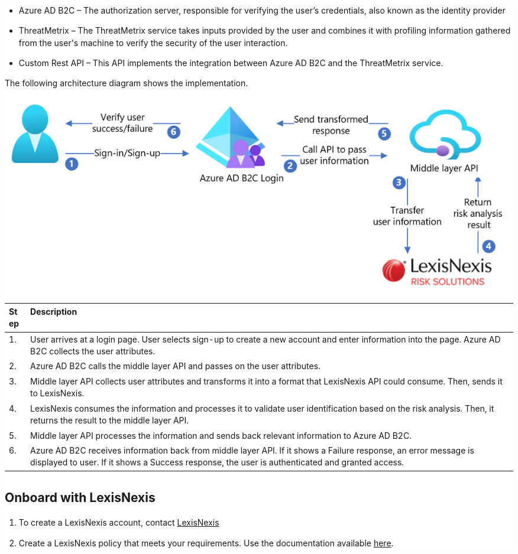 - Azure AD B2C – The authorization server, responsible for verifying the user’s credentials, also known as the identity provider

- ThreatMetrix – The ThreatMetrix service takes inputs provided by the user and combines it with profiling information gathered from the user's machine to verify the security of the user interaction.

- Custom Rest API – This API implements the integration between Azure AD B2C and the ThreatMetrix service.

The following architecture diagram shows the implementation.

![screenshot for lexisnexis-architecture-diagram](media/partner-lexisnexis/lexisnexis-architecture-diagram.png)

|Step | Description |
|:--------------|:-------------|
|1. | User arrives at a login page. User selects sign-up to create a new account and enter information into the page. Azure AD B2C collects the user attributes.
| 2. | Azure AD B2C calls the middle layer API and passes on the user attributes.
| 3. | Middle layer API collects user attributes and transforms it into a format that LexisNexis API could consume. Then, sends it to LexisNexis.  
| 4. | LexisNexis consumes the information and processes it to validate user identification based on the risk analysis. Then, it returns the result to the middle layer API.
| 5. | Middle layer API processes the information and sends back relevant information to Azure AD B2C.
| 6. | Azure AD B2C receives information back from middle layer API. If it shows a Failure response, an error message is displayed to user. If it shows a Success response, the user is authenticated and granted access.

## Onboard with LexisNexis

1. To create a LexisNexis account, contact [LexisNexis](https://risk.lexisnexis.com/products/threatmetrix/?utm_source=bingads&utm_medium=ppc&utm_campaign=SEM%7CLNRS%7CUS%7CEN%7CTMX%7CBR%7CBing&utm_term=threat%20metrix&utm_network=o&utm_device=c&msclkid=1e85e32ec18c1ae9bbc1bc2998e026bd)

2. Create a LexisNexis policy that meets your requirements. Use the documentation available [here](https://risk.lexisnexis.com/products/threatmetrix/?utm_source=bingads&utm_medium=ppc&utm_campaign=SEM%7CLNRS%7CUS%7CEN%7CTMX%7CBR%7CBing&utm_term=threat%20metrix&utm_network=o&utm_device=c&msclkid=1e85e32ec18c1ae9bbc1bc2998e026bd).
